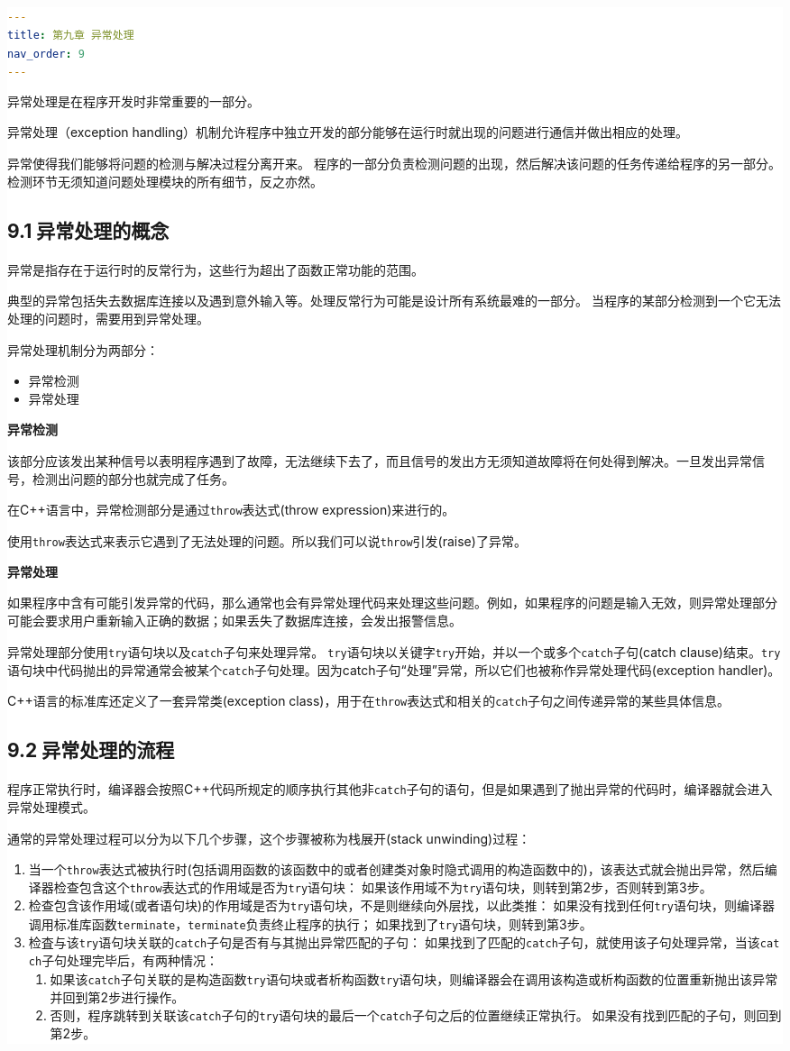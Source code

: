 ```yaml
---
title: 第九章 异常处理
nav_order: 9
---
```


异常处理是在程序开发时非常重要的一部分。

异常处理（exception handling）机制允许程序中独立开发的部分能够在运行时就出现的问题进行通信并做出相应的处理。

异常使得我们能够将问题的检测与解决过程分离开来。
程序的一部分负责检测问题的出现，然后解决该问题的任务传递给程序的另一部分。
检测环节无须知道问题处理模块的所有细节，反之亦然。

## 9.1 异常处理的概念

异常是指存在于运行时的反常行为，这些行为超出了函数正常功能的范围。

典型的异常包括失去数据库连接以及遇到意外输入等。处理反常行为可能是设计所有系统最难的一部分。
当程序的某部分检测到一个它无法处理的问题时，需要用到异常处理。

异常处理机制分为两部分：
* 异常检测
* 异常处理

**异常检测**

该部分应该发出某种信号以表明程序遇到了故障，无法继续下去了，而且信号的发出方无须知道故障将在何处得到解决。一旦发出异常信号，检测出问题的部分也就完成了任务。

在C++语言中，异常检测部分是通过`throw`表达式(throw expression)来进行的。

使用`throw`表达式来表示它遇到了无法处理的问题。所以我们可以说`throw`引发(raise)了异常。

**异常处理**

如果程序中含有可能引发异常的代码，那么通常也会有异常处理代码来处理这些问题。例如，如果程序的问题是输入无效，则异常处理部分可能会要求用户重新输入正确的数据；如果丢失了数据库连接，会发出报警信息。

异常处理部分使用`try`语句块以及`catch`子句来处理异常。
`try`语句块以关键字`try`开始，并以一个或多个`catch`子句(catch clause)结束。`try`语句块中代码抛出的异常通常会被某个`catch`子句处理。因为catch子句“处理”异常，所以它们也被称作异常处理代码(exception handler)。

C++语言的标准库还定义了一套异常类(exception class)，用于在`throw`表达式和相关的`catch`子句之间传递异常的某些具体信息。

## 9.2 异常处理的流程

程序正常执行时，编译器会按照C++代码所规定的顺序执行其他非`catch`子句的语句，但是如果遇到了抛出异常的代码时，编译器就会进入异常处理模式。

通常的异常处理过程可以分为以下几个步骤，这个步骤被称为栈展开(stack unwinding)过程：
1. 当一个`throw`表达式被执行时(包括调用函数的该函数中的或者创建类对象时隐式调用的构造函数中的)，该表达式就会抛出异常，然后编译器检查包含这个`throw`表达式的作用域是否为`try`语句块：
   如果该作用域不为`try`语句块，则转到第2步，否则转到第3步。
2. 检查包含该作用域(或者语句块)的作用域是否为`try`语句块，不是则继续向外层找，以此类推：
   如果没有找到任何`try`语句块，则编译器调用标准库函数`terminate`，`terminate`负责终止程序的执行；
   如果找到了`try`语句块，则转到第3步。
3. 检査与该`try`语句块关联的`catch`子句是否有与其抛出异常匹配的子句：
   如果找到了匹配的`catch`子句，就使用该子句处理异常，当该`catch`子句处理完毕后，有两种情况：
   1. 如果该`catch`子句关联的是构造函数`try`语句块或者析构函数`try`语句块，则编译器会在调用该构造或析构函数的位置重新抛出该异常并回到第2步进行操作。
   2. 否则，程序跳转到关联该`catch`子句的`try`语句块的最后一个`catch`子句之后的位置继续正常执行。
    如果没有找到匹配的子句，则回到第2步。
